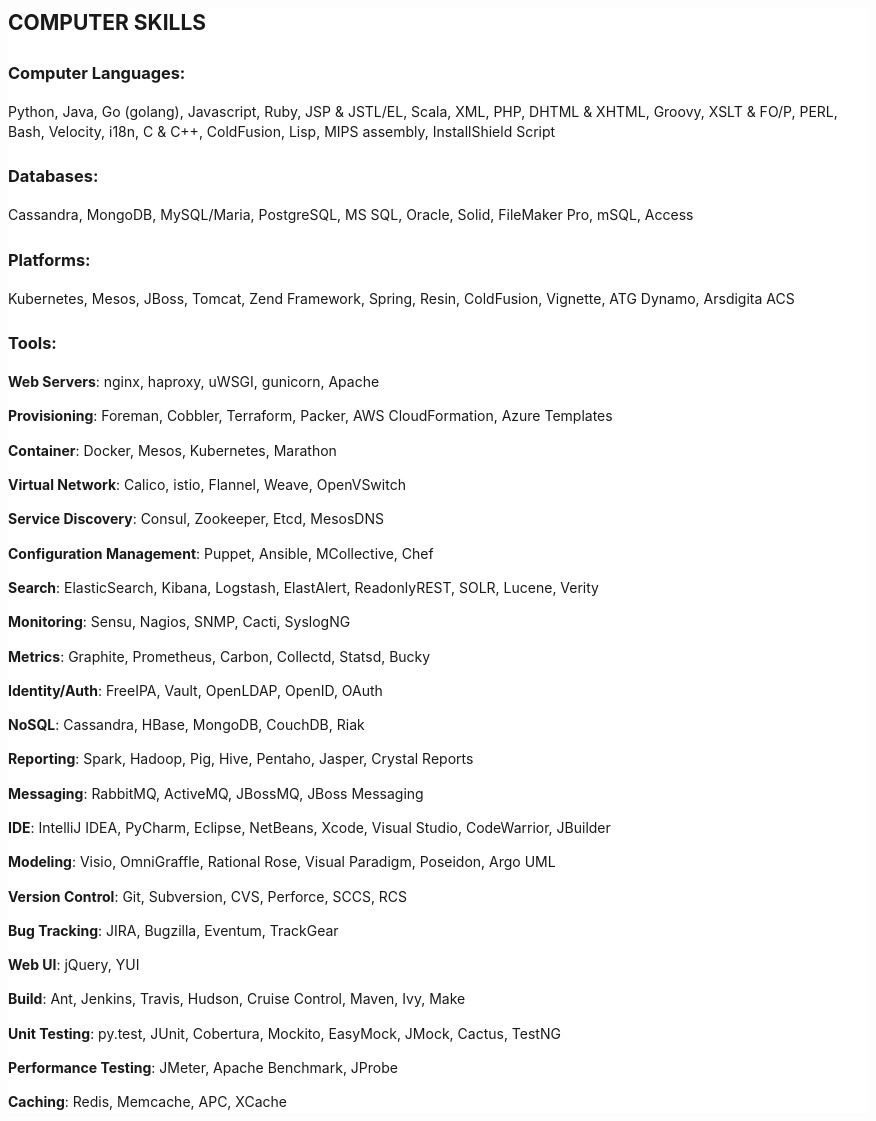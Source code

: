 

## COMPUTER SKILLS
### Computer Languages:
Python, Java, Go (golang), Javascript, Ruby, JSP & JSTL/EL, Scala, XML, PHP, DHTML & XHTML, Groovy, XSLT & FO/P, PERL, Bash, Velocity, i18n, C & C++, ColdFusion, Lisp, MIPS assembly, InstallShield Script

### Databases:
Cassandra, MongoDB, MySQL/Maria, PostgreSQL, MS SQL, Oracle, Solid, FileMaker Pro, mSQL, Access

### Platforms:
Kubernetes, Mesos, JBoss, Tomcat, Zend Framework, Spring, Resin, ColdFusion, Vignette, ATG Dynamo, Arsdigita ACS

### Tools:
  **Web Servers**: nginx, haproxy, uWSGI, gunicorn, Apache

  **Provisioning**: Foreman, Cobbler, Terraform, Packer, AWS CloudFormation, Azure Templates

  **Container**: Docker, Mesos, Kubernetes, Marathon

  **Virtual Network**: Calico, istio, Flannel, Weave, OpenVSwitch

  **Service Discovery**: Consul, Zookeeper, Etcd, MesosDNS

  **Configuration Management**: Puppet, Ansible, MCollective, Chef

  **Search**: ElasticSearch, Kibana, Logstash, ElastAlert, ReadonlyREST, SOLR, Lucene, Verity

  **Monitoring**: Sensu, Nagios, SNMP, Cacti, SyslogNG

  **Metrics**: Graphite, Prometheus, Carbon, Collectd, Statsd, Bucky

  **Identity/Auth**: FreeIPA, Vault, OpenLDAP, OpenID, OAuth

  **NoSQL**: Cassandra, HBase, MongoDB, CouchDB, Riak

  **Reporting**: Spark, Hadoop, Pig, Hive, Pentaho, Jasper, Crystal Reports

  **Messaging**: RabbitMQ, ActiveMQ, JBossMQ, JBoss Messaging

  **IDE**: IntelliJ IDEA, PyCharm, Eclipse, NetBeans, Xcode, Visual Studio, CodeWarrior, JBuilder

  **Modeling**: Visio, OmniGraffle, Rational Rose, Visual Paradigm, Poseidon, Argo UML

  **Version Control**: Git, Subversion, CVS, Perforce, SCCS, RCS

  **Bug Tracking**: JIRA, Bugzilla, Eventum, TrackGear

  **Web UI**: jQuery, YUI

  **Build**: Ant, Jenkins, Travis, Hudson, Cruise Control, Maven, Ivy, Make

  **Unit Testing**: py.test, JUnit, Cobertura, Mockito, EasyMock, JMock, Cactus, TestNG

  **Performance Testing**: JMeter, Apache Benchmark, JProbe

  **Caching**: Redis, Memcache, APC, XCache
